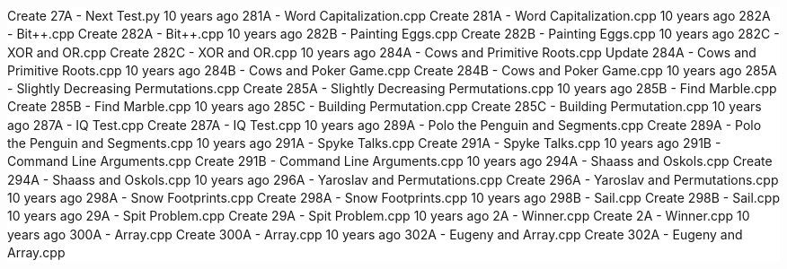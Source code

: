 Create 27A - Next Test.py
10 years ago
281A - Word Capitalization.cpp
Create 281A - Word Capitalization.cpp
10 years ago
282A - Bit++.cpp
Create 282A - Bit++.cpp
10 years ago
282B - Painting Eggs.cpp
Create 282B - Painting Eggs.cpp
10 years ago
282C - XOR and OR.cpp
Create 282C - XOR and OR.cpp
10 years ago
284A - Cows and Primitive Roots.cpp
Update 284A - Cows and Primitive Roots.cpp
10 years ago
284B - Cows and Poker Game.cpp
Create 284B - Cows and Poker Game.cpp
10 years ago
285A - Slightly Decreasing Permutations.cpp
Create 285A - Slightly Decreasing Permutations.cpp
10 years ago
285B - Find Marble.cpp
Create 285B - Find Marble.cpp
10 years ago
285C - Building Permutation.cpp
Create 285C - Building Permutation.cpp
10 years ago
287A - IQ Test.cpp
Create 287A - IQ Test.cpp
10 years ago
289A - Polo the Penguin and Segments.cpp
Create 289A - Polo the Penguin and Segments.cpp
10 years ago
291A - Spyke Talks.cpp
Create 291A - Spyke Talks.cpp
10 years ago
291B - Command Line Arguments.cpp
Create 291B - Command Line Arguments.cpp
10 years ago
294A - Shaass and Oskols.cpp
Create 294A - Shaass and Oskols.cpp
10 years ago
296A - Yaroslav and Permutations.cpp
Create 296A - Yaroslav and Permutations.cpp
10 years ago
298A - Snow Footprints.cpp
Create 298A - Snow Footprints.cpp
10 years ago
298B - Sail.cpp
Create 298B - Sail.cpp
10 years ago
29A - Spit Problem.cpp
Create 29A - Spit Problem.cpp
10 years ago
2A - Winner.cpp
Create 2A - Winner.cpp
10 years ago
300A - Array.cpp
Create 300A - Array.cpp
10 years ago
302A - Eugeny and Array.cpp
Create 302A - Eugeny and Array.cpp
